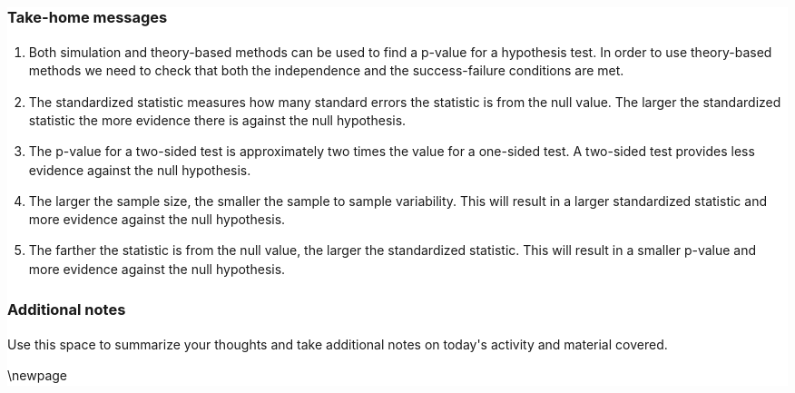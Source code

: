 ### Take-home messages

1.	Both simulation and theory-based methods can be used to find a p-value for a hypothesis test.  In order to use theory-based methods we need to check that both the independence and the success-failure conditions are met. 

2.  The standardized statistic measures how many standard errors the statistic is from the null value. The larger the standardized statistic the more evidence there is against the null hypothesis.

3.  The p-value for a two-sided test is approximately two times the value for a one-sided test.  A two-sided test provides less evidence against the null hypothesis.

4.  The larger the sample size, the smaller the sample to sample variability.  This will result in a larger standardized statistic and more evidence against the null hypothesis.

5.  The farther the statistic is from the null value, the larger the standardized statistic.  This will result in a smaller p-value and more evidence against the null hypothesis.


### Additional notes

Use this space to summarize your thoughts and take additional notes on today's activity and material covered.

\newpage
